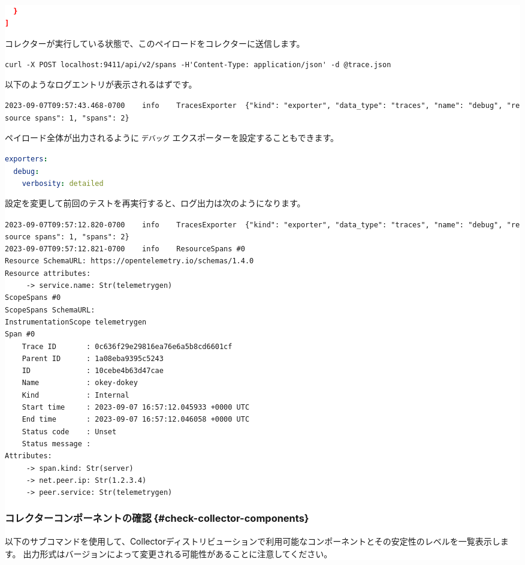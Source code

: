 ```json
  }
]
```

コレクターが実行している状態で、このペイロードをコレクターに送信します。

```shell
curl -X POST localhost:9411/api/v2/spans -H'Content-Type: application/json' -d @trace.json
```

以下のようなログエントリが表示されるはずです。

```shell
2023-09-07T09:57:43.468-0700    info    TracesExporter  {"kind": "exporter", "data_type": "traces", "name": "debug", "resource spans": 1, "spans": 2}
```

ペイロード全体が出力されるように `デバッグ` エクスポーターを設定することもできます。

```yaml
exporters:
  debug:
    verbosity: detailed
```

設定を変更して前回のテストを再実行すると、ログ出力は次のようになります。

```shell
2023-09-07T09:57:12.820-0700    info    TracesExporter  {"kind": "exporter", "data_type": "traces", "name": "debug", "resource spans": 1, "spans": 2}
2023-09-07T09:57:12.821-0700    info    ResourceSpans #0
Resource SchemaURL: https://opentelemetry.io/schemas/1.4.0
Resource attributes:
     -> service.name: Str(telemetrygen)
ScopeSpans #0
ScopeSpans SchemaURL:
InstrumentationScope telemetrygen
Span #0
    Trace ID       : 0c636f29e29816ea76e6a5b8cd6601cf
    Parent ID      : 1a08eba9395c5243
    ID             : 10cebe4b63d47cae
    Name           : okey-dokey
    Kind           : Internal
    Start time     : 2023-09-07 16:57:12.045933 +0000 UTC
    End time       : 2023-09-07 16:57:12.046058 +0000 UTC
    Status code    : Unset
    Status message :
Attributes:
     -> span.kind: Str(server)
     -> net.peer.ip: Str(1.2.3.4)
     -> peer.service: Str(telemetrygen)
```

### コレクターコンポーネントの確認 {#check-collector-components}

以下のサブコマンドを使用して、Collectorディストリビューションで利用可能なコンポーネントとその安定性のレベルを一覧表示します。
出力形式はバージョンによって変更される可能性があることに注意してください。
